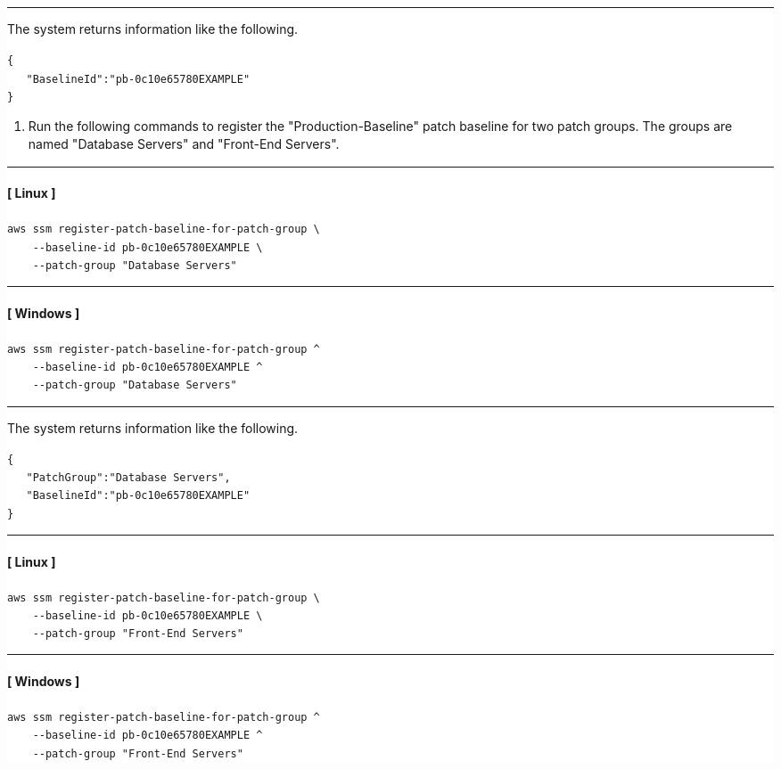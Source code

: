 ------

   The system returns information like the following\.

   ```
   {
      "BaselineId":"pb-0c10e65780EXAMPLE"
   }
   ```

1. Run the following commands to register the "Production\-Baseline" patch baseline for two patch groups\. The groups are named "Database Servers" and "Front\-End Servers"\.

------
#### [ Linux ]

   ```
   aws ssm register-patch-baseline-for-patch-group \
       --baseline-id pb-0c10e65780EXAMPLE \
       --patch-group "Database Servers"
   ```

------
#### [ Windows ]

   ```
   aws ssm register-patch-baseline-for-patch-group ^
       --baseline-id pb-0c10e65780EXAMPLE ^
       --patch-group "Database Servers"
   ```

------

   The system returns information like the following\.

   ```
   {
      "PatchGroup":"Database Servers",
      "BaselineId":"pb-0c10e65780EXAMPLE"
   }
   ```

------
#### [ Linux ]

   ```
   aws ssm register-patch-baseline-for-patch-group \
       --baseline-id pb-0c10e65780EXAMPLE \
       --patch-group "Front-End Servers"
   ```

------
#### [ Windows ]

   ```
   aws ssm register-patch-baseline-for-patch-group ^
       --baseline-id pb-0c10e65780EXAMPLE ^
       --patch-group "Front-End Servers"
   ```
